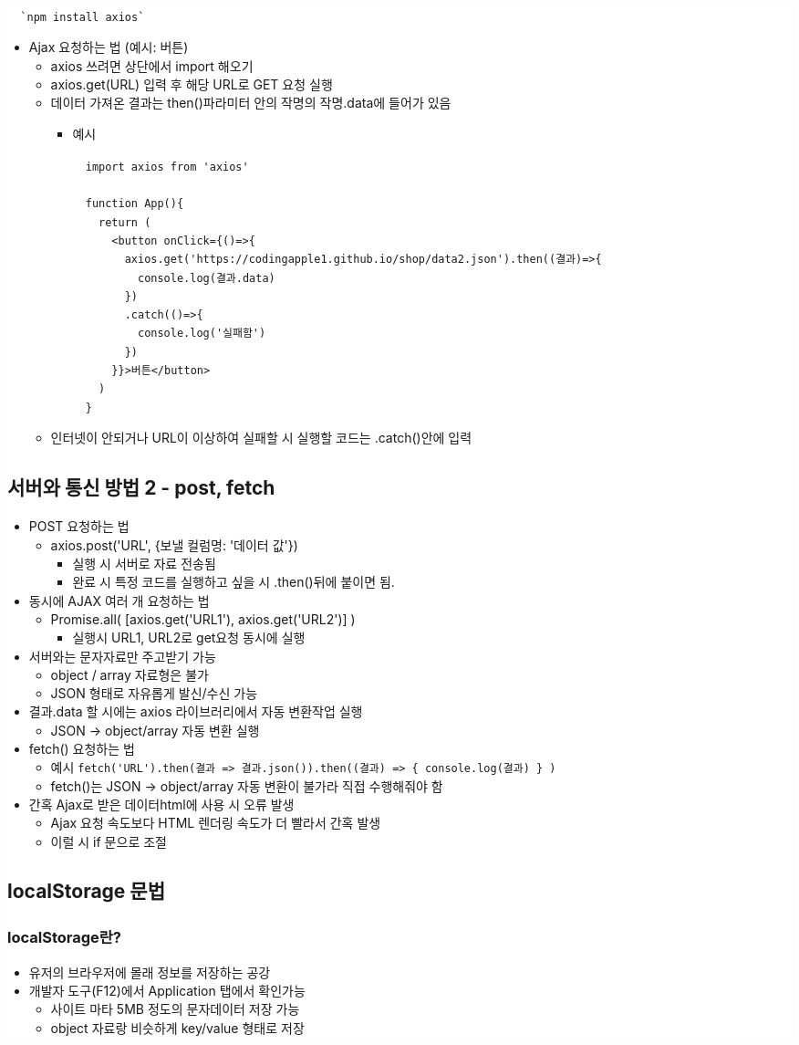       `npm install axios`
- Ajax 요청하는 법 (예시: 버튼)
  - axios 쓰려면 상단에서 import 해오기
  - axios.get(URL) 입력 후 해당 URL로 GET 요청 실행
  - 데이터 가져온 결과는 then()파라미터 안의 작명의 작명.data에 들어가 있음
    - 예시

      ```
        import axios from 'axios'

        function App(){
          return (
            <button onClick={()=>{
              axios.get('https://codingapple1.github.io/shop/data2.json').then((결과)=>{
                console.log(결과.data)
              })
              .catch(()=>{
                console.log('실패함')
              })
            }}>버튼</button>
          )
        }
      ```
  - 인터넷이 안되거나 URL이 이상하여 실패할 시 실행할 코드는 .catch()안에 입력

## 서버와 통신 방법 2 - post, fetch
- POST 요청하는 법
  - axios.post('URL', {보낼 컬럼명: '데이터 값'})
    - 실행 시 서버로 자료 전송됨
    - 완료 시 특정 코드를 실행하고 싶을 시 .then()뒤에 붙이면 됨.
- 동시에 AJAX 여러 개 요청하는 법
  - Promise.all( [axios.get('URL1'), axios.get('URL2')] )
    - 실행시 URL1, URL2로 get요청 동시에 실행
- 서버와는 문자자료만 주고받기 가능
  - object / array 자료형은 불가
  - JSON 형태로 자유롭게 발신/수신 가능
- 결과.data 할 시에는 axios 라이브러리에서 자동 변환작업 실행 
  - JSON -> object/array 자동 변환 실행
- fetch() 요청하는 법 
  - 예시
    `fetch('URL').then(결과 => 결과.json()).then((결과) => { console.log(결과) } )`
  - fetch()는 JSON -> object/array 자동 변환이 불가라 직접 수행해줘야 함
- 간혹 Ajax로 받은 데이터html에 사용 시 오류 발생
  - Ajax 요청 속도보다 HTML 렌더링 속도가 더 빨라서 간혹 발생
  - 이럴 시 if 문으로 조절

## localStorage 문법
### localStorage란?
- 유저의 브라우저에 몰래 정보를 저장하는 공강
- 개발자 도구(F12)에서 Application 탭에서 확인가능
  - 사이트 마타 5MB 정도의 문자데이터 저장 가능
  - object 자료랑 비슷하게 key/value 형태로 저장
